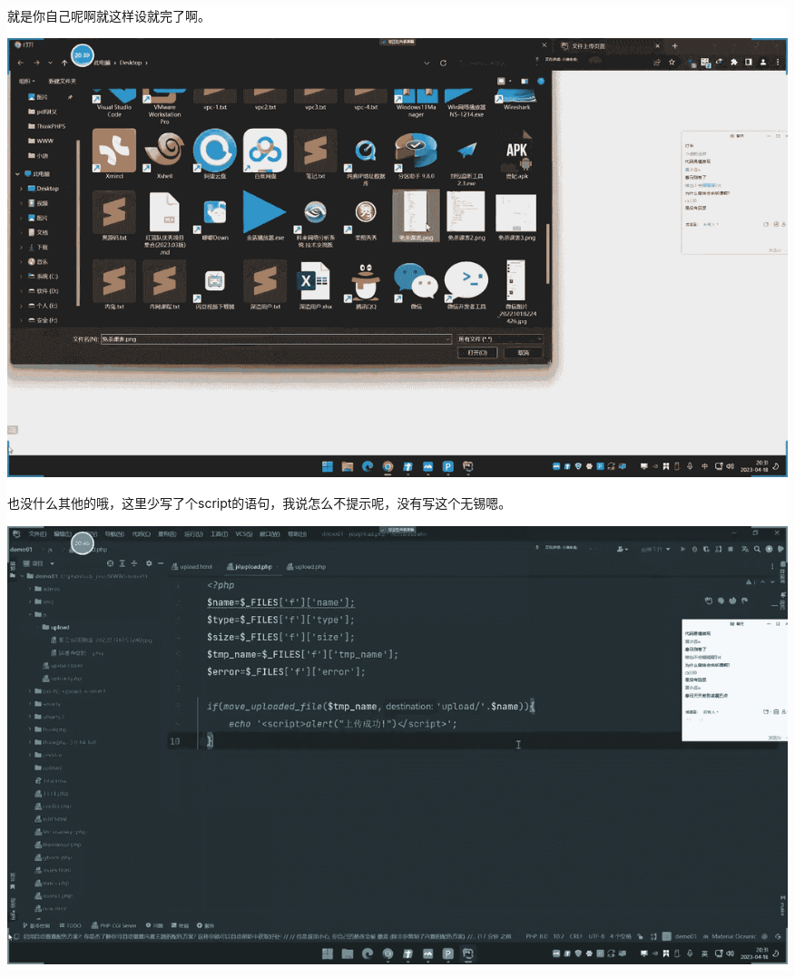 就是你自己呢啊就这样设就完了啊。

![](img/30502ce54eee49ebdbc99a336334433f_52.png)

也没什么其他的哦，这里少写了个script的语句，我说怎么不提示呢，没有写这个无锡嗯。

![](img/30502ce54eee49ebdbc99a336334433f_54.png)
